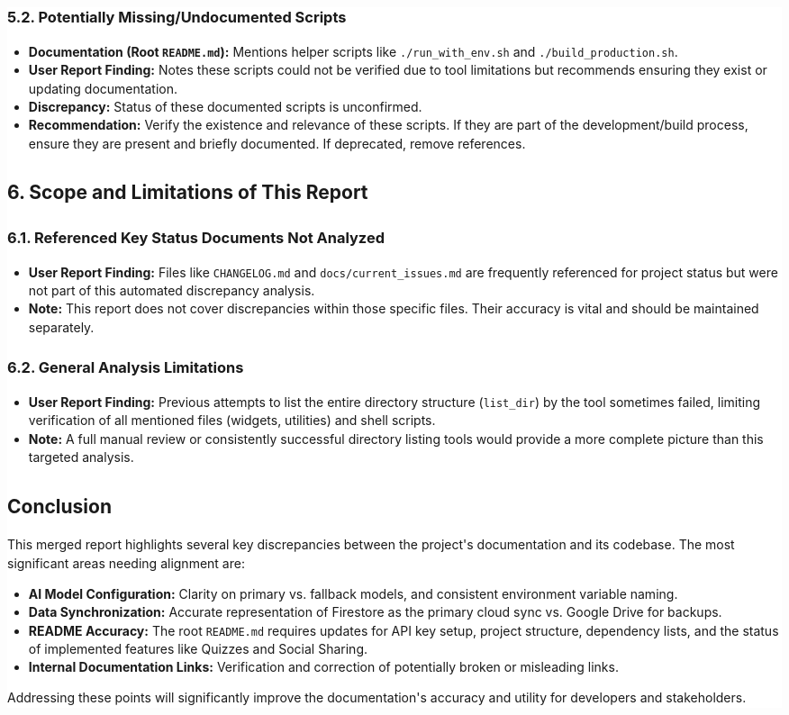 ### 5.2. Potentially Missing/Undocumented Scripts
*   **Documentation (Root `README.md`):** Mentions helper scripts like `./run_with_env.sh` and `./build_production.sh`.
*   **User Report Finding:** Notes these scripts could not be verified due to tool limitations but recommends ensuring they exist or updating documentation.
*   **Discrepancy:** Status of these documented scripts is unconfirmed.
*   **Recommendation:** Verify the existence and relevance of these scripts. If they are part of the development/build process, ensure they are present and briefly documented. If deprecated, remove references.

## 6. Scope and Limitations of This Report

### 6.1. Referenced Key Status Documents Not Analyzed
*   **User Report Finding:** Files like `CHANGELOG.md` and `docs/current_issues.md` are frequently referenced for project status but were not part of this automated discrepancy analysis.
*   **Note:** This report does not cover discrepancies within those specific files. Their accuracy is vital and should be maintained separately.

### 6.2. General Analysis Limitations
*   **User Report Finding:** Previous attempts to list the entire directory structure (`list_dir`) by the tool sometimes failed, limiting verification of all mentioned files (widgets, utilities) and shell scripts.
*   **Note:** A full manual review or consistently successful directory listing tools would provide a more complete picture than this targeted analysis.

## Conclusion

This merged report highlights several key discrepancies between the project's documentation and its codebase. The most significant areas needing alignment are:
*   **AI Model Configuration:** Clarity on primary vs. fallback models, and consistent environment variable naming.
*   **Data Synchronization:** Accurate representation of Firestore as the primary cloud sync vs. Google Drive for backups.
*   **README Accuracy:** The root `README.md` requires updates for API key setup, project structure, dependency lists, and the status of implemented features like Quizzes and Social Sharing.
*   **Internal Documentation Links:** Verification and correction of potentially broken or misleading links.

Addressing these points will significantly improve the documentation's accuracy and utility for developers and stakeholders. 